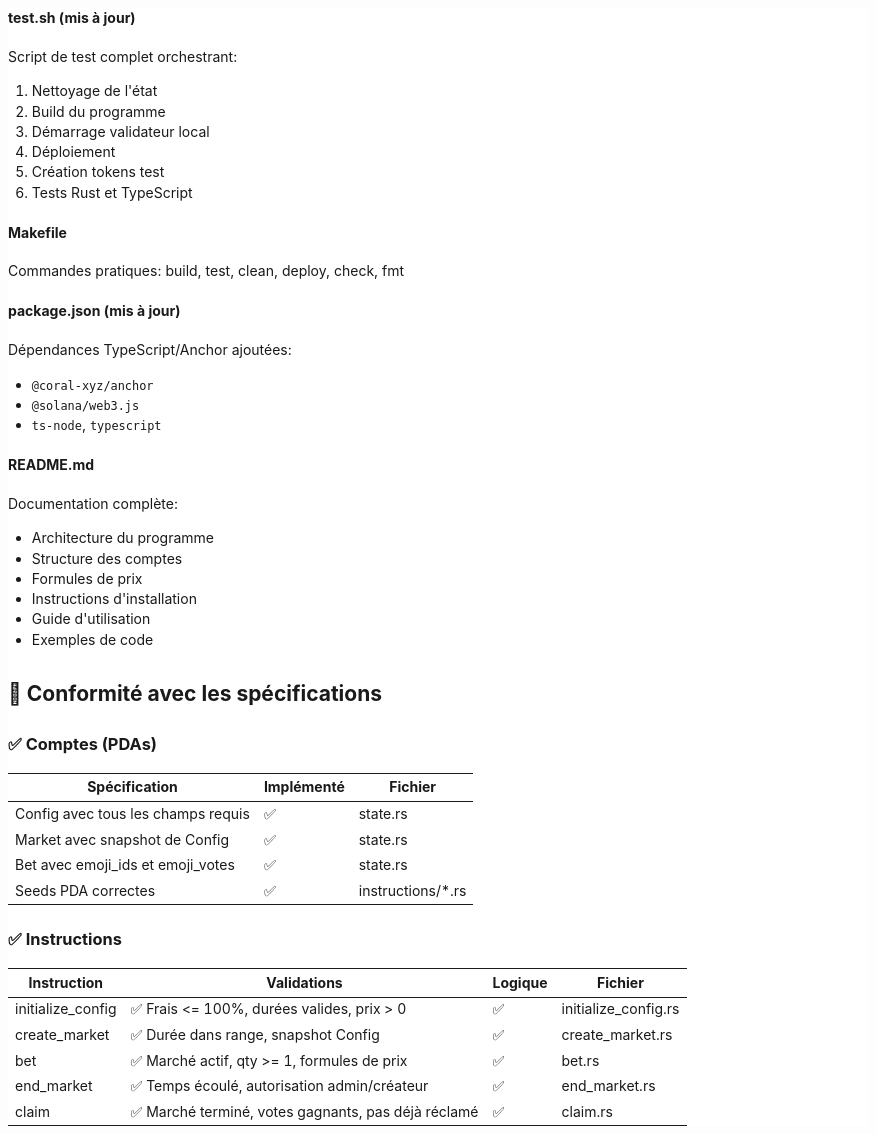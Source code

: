 #### **test.sh** (mis à jour)
Script de test complet orchestrant:
1. Nettoyage de l'état
2. Build du programme
3. Démarrage validateur local
4. Déploiement
5. Création tokens test
6. Tests Rust et TypeScript

#### **Makefile**
Commandes pratiques: build, test, clean, deploy, check, fmt

#### **package.json** (mis à jour)
Dépendances TypeScript/Anchor ajoutées:
- `@coral-xyz/anchor`
- `@solana/web3.js`
- `ts-node`, `typescript`

#### **README.md**
Documentation complète:
- Architecture du programme
- Structure des comptes
- Formules de prix
- Instructions d'installation
- Guide d'utilisation
- Exemples de code

## 🎯 Conformité avec les spécifications

### ✅ Comptes (PDAs)

| Spécification | Implémenté | Fichier |
|---------------|------------|---------|
| Config avec tous les champs requis | ✅ | state.rs |
| Market avec snapshot de Config | ✅ | state.rs |
| Bet avec emoji_ids et emoji_votes | ✅ | state.rs |
| Seeds PDA correctes | ✅ | instructions/*.rs |

### ✅ Instructions

| Instruction | Validations | Logique | Fichier |
|-------------|-------------|---------|---------|
| initialize_config | ✅ Frais <= 100%, durées valides, prix > 0 | ✅ | initialize_config.rs |
| create_market | ✅ Durée dans range, snapshot Config | ✅ | create_market.rs |
| bet | ✅ Marché actif, qty >= 1, formules de prix | ✅ | bet.rs |
| end_market | ✅ Temps écoulé, autorisation admin/créateur | ✅ | end_market.rs |
| claim | ✅ Marché terminé, votes gagnants, pas déjà réclamé | ✅ | claim.rs |

